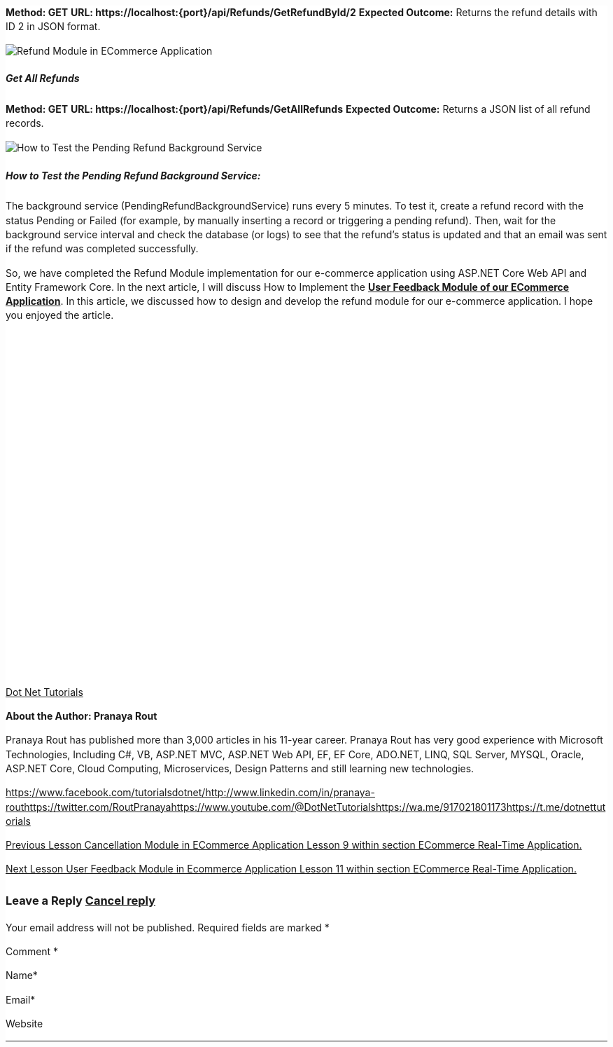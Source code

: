 **Method: GET**
**URL: https://localhost:{port}/api/Refunds/GetRefundById/2**
**Expected Outcome:** Returns the refund details with ID 2 in JSON format.

![Refund Module in ECommerce Application](https://dotnettutorials.net/wp-content/uploads/2025/02/word-image-54003-5.png "Refund Module in ECommerce Application")

##### **Get All Refunds**

**Method: GET**
**URL: https://localhost:{port}/api/Refunds/GetAllRefunds**
**Expected Outcome:** Returns a JSON list of all refund records.

![How to Test the Pending Refund Background Service](https://dotnettutorials.net/wp-content/uploads/2025/02/word-image-54003-6.png "How to Test the Pending Refund Background Service")

##### **How to Test the Pending Refund Background Service:**

The background service (PendingRefundBackgroundService) runs every 5 minutes. To test it, create a refund record with the status Pending or Failed (for example, by manually inserting a record or triggering a pending refund). Then, wait for the background service interval and check the database (or logs) to see that the refund’s status is updated and that an email was sent if the refund was completed successfully.

So, we have completed the Refund Module implementation for our e-commerce application using ASP.NET Core Web API and Entity Framework Core. In the next article, I will discuss How to Implement the [**User Feedback Module of our ECommerce Application**](https://dotnettutorials.net/lesson/user-feedback-module-in-ecommerce-application/). In this article, we discussed how to design and develop the refund module for our e-commerce application. I hope you enjoyed the article.

[![dotnettutorials 1280x720](data:image/svg+xml,%3Csvg%20xmlns=%22http://www.w3.org/2000/svg%22%20width=%221280%22%20height=%22720%22%3E%3C/svg%3E)](https://dotnettutorials.net/pranaya-rout/)

[Dot Net Tutorials](https://dotnettutorials.net/pranaya-rout/)

**About the Author: Pranaya Rout**

Pranaya Rout has published more than 3,000 articles in his 11-year career. Pranaya Rout has very good experience with Microsoft Technologies, Including C#, VB, ASP.NET MVC, ASP.NET Web API, EF, EF Core, ADO.NET, LINQ, SQL Server, MYSQL, Oracle, ASP.NET Core, Cloud Computing, Microservices, Design Patterns and still learning new technologies.

https://www.facebook.com/tutorialsdotnet/http://www.linkedin.com/in/pranaya-routhttps://twitter.com/RoutPranayahttps://www.youtube.com/@DotNetTutorialshttps://wa.me/917021801173https://t.me/dotnettutorials

[Previous Lesson
Cancellation Module in ECommerce Application
Lesson 9 within section ECommerce Real-Time Application.](https://dotnettutorials.net/lesson/cancellation-module-in-ecommerce-application/)

[Next Lesson
User Feedback Module in Ecommerce Application
Lesson 11 within section ECommerce Real-Time Application.](https://dotnettutorials.net/lesson/user-feedback-module-in-ecommerce-application/)

### Leave a Reply [Cancel reply](/lesson/refund-module-in-ecommerce-application/#respond)

Your email address will not be published. Required fields are marked \*

Comment \* 

Name\*

Email\*

Website

---